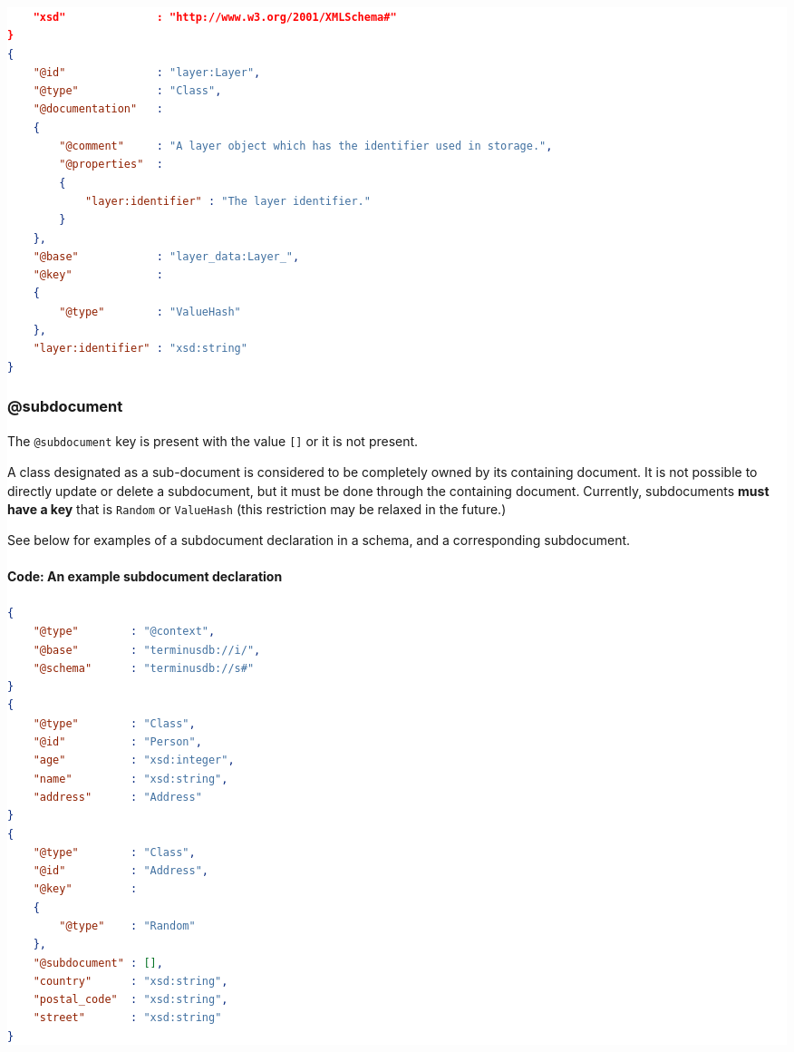 ```json
    "xsd"              : "http://www.w3.org/2001/XMLSchema#" 
}
{ 
    "@id"              : "layer:Layer",
    "@type"            : "Class",
    "@documentation"   : 
    {
        "@comment"     : "A layer object which has the identifier used in storage.",
        "@properties"  : 
        { 
            "layer:identifier" : "The layer identifier." 
        }
    },
    "@base"            : "layer_data:Layer_",
    "@key"             : 
    { 
        "@type"        : "ValueHash" 
    },
    "layer:identifier" : "xsd:string" 
}
```

### @subdocument

The `@subdocument` key is present with the value `[]` or it is not present.

A class designated as a sub-document is considered to be completely owned by its containing document. It is not possible to directly update or delete a subdocument, but it must be done through the containing document. Currently, subdocuments **must have a key** that is `Random` or `ValueHash` (this restriction may be relaxed in the future.)

See below for examples of a subdocument declaration in a schema, and a corresponding subdocument.

#### Code: An example subdocument declaration

```json
{ 
    "@type"        : "@context",
    "@base"        : "terminusdb://i/",
    "@schema"      : "terminusdb://s#" 
}
{ 
    "@type"        : "Class",
    "@id"          : "Person",
    "age"          : "xsd:integer",
    "name"         : "xsd:string",
    "address"      : "Address" 
}
{ 
    "@type"        : "Class",
    "@id"          : "Address",
    "@key"         : 
    {
        "@type"    : "Random"
    },
    "@subdocument" : [],
    "country"      : "xsd:string",
    "postal_code"  : "xsd:string",
    "street"       : "xsd:string"
}
```
